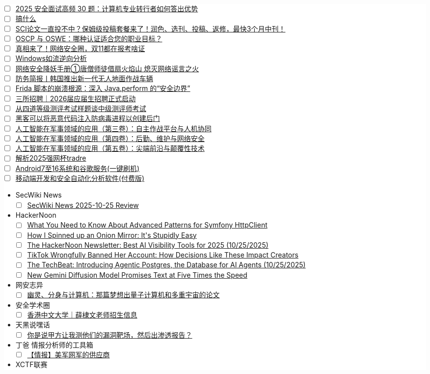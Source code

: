   - [ ] [2025 安全面试高频 30 题：计算机专业转行者如何答出优势](https://mp.weixin.qq.com/s?__biz=MzE5MTAzMzY5NA==&mid=2247488052&idx=1&sn=10bb4a9e7a1e9d623e6ee8563ff23682)
  - [ ] [搞什么](https://mp.weixin.qq.com/s?__biz=MzAwMjQ2NTQ4Mg==&mid=2247501637&idx=1&sn=65b5146b386190a9f88b04570ccd7419)
  - [ ] [SCI论文一直投不中？保姆级投稿套餐来了！润色、选刊、投稿、返修，最快3个月中刊！](https://mp.weixin.qq.com/s?__biz=MzAwMjQ2NTQ4Mg==&mid=2247501637&idx=2&sn=dea41903f7511ad09c873d620dde0e50)
  - [ ] [OSCP 与 OSWE：哪种认证适合您的职业目标？](https://mp.weixin.qq.com/s?__biz=MzIxNTM4NDY2MQ==&mid=2247518907&idx=1&sn=80226899182f5b54c23411616730c099)
  - [ ] [真相来了！网络安全圈，双11都在报考啥证](https://mp.weixin.qq.com/s?__biz=MzU4MjUxNjQ1Ng==&mid=2247525470&idx=1&sn=888abf16dcdf3c3ecc47f687480a33c1)
  - [ ] [Windows如流逆向分析](https://mp.weixin.qq.com/s?__biz=Mzg3NTU3NTY0Nw==&mid=2247490300&idx=1&sn=3f515f7baf35d43ed21a736ae43074e2)
  - [ ] [网络安全降妖手册①唐僧师徒借扇火焰山 熄灭网络谣言之火](https://mp.weixin.qq.com/s?__biz=MzU0MTA3OTU5Ng==&mid=2247568155&idx=1&sn=cc491a15df0ae554d1fd91b13ea7cb99)
  - [ ] [防务简报丨韩国推出新一代无人地面作战车辆](https://mp.weixin.qq.com/s?__biz=Mzg2NTYyODgyNg==&mid=2247508425&idx=1&sn=520a56cf2fd673e4576c230d9527f14a)
  - [ ] [Frida 脚本的崩溃根源：深入 Java.perform 的“安全边界”](https://mp.weixin.qq.com/s?__biz=Mzg2ODU0NjUwNw==&mid=2247484395&idx=1&sn=ee620fb53bffcad3edc88fa0da8a8942)
  - [ ] [三所招聘｜2026届应届生招聘正式启动](https://mp.weixin.qq.com/s?__biz=MzU4OTg4Nzc4MQ==&mid=2247507068&idx=1&sn=8e82015569b79874a6027eeac78434ea)
  - [ ] [从四道等级测评考试样题谈中级测评师考试](https://mp.weixin.qq.com/s?__biz=MzA5MzU5MzQzMA==&mid=2652119170&idx=1&sn=bc6f3bd3639f69d68605d7f6f5a7e006)
  - [ ] [黑客可以将恶意代码注入防病毒进程以创建后门](https://mp.weixin.qq.com/s?__biz=MzA5MzU5MzQzMA==&mid=2652119170&idx=2&sn=6b659c285d2cc0ed2b5193885d842542)
  - [ ] [人工智能在军事领域的应用（第三卷）：自主作战平台与人机协同](https://mp.weixin.qq.com/s?__biz=MzkyMjY1MTg1MQ==&mid=2247496956&idx=1&sn=a1c3c8002a2b88fbb3c3362bc27229ad)
  - [ ] [人工智能在军事领域的应用（第四卷）：后勤、维护与网络安全](https://mp.weixin.qq.com/s?__biz=MzkyMjY1MTg1MQ==&mid=2247496956&idx=2&sn=882b2e6a8104bfaafbfa5c63fc4c2361)
  - [ ] [人工智能在军事领域的应用（第五卷）：尖端前沿与颠覆性技术](https://mp.weixin.qq.com/s?__biz=MzkyMjY1MTg1MQ==&mid=2247496956&idx=3&sn=60d22371910e0091dbc88e48c5e23007)
  - [ ] [解析2025强网杯tradre](https://mp.weixin.qq.com/s?__biz=MzYzNzA5MzQ3Nw==&mid=2247484004&idx=1&sn=d33ce068e26902a80e9e3ef3fc354fa0)
  - [ ] [Android7至16系统和谷歌服务(一键刷机)](https://mp.weixin.qq.com/s?__biz=Mzg2NzUzNzk1Mw==&mid=2247498879&idx=1&sn=fcd3d6972ff99f0e6ab360325cb2896e)
  - [ ] [移动端开发和安全自动化分析软件(付费版)](https://mp.weixin.qq.com/s?__biz=Mzg2NzUzNzk1Mw==&mid=2247498879&idx=2&sn=391a03240d9bcca8ddabc38ff463294a)
- SecWiki News
  - [ ] [SecWiki News 2025-10-25 Review](http://www.sec-wiki.com/?2025-10-25)
- HackerNoon
  - [ ] [What You Need to Know About Advanced Patterns for Symfony HttpClient](https://hackernoon.com/what-you-need-to-know-about-advanced-patterns-for-symfony-httpclient?source=rss)
  - [ ] [How I Spinned up an Onion Mirror: It's Stupidly Easy](https://hackernoon.com/how-i-spinned-up-an-onion-mirror-its-stupidly-easy?source=rss)
  - [ ] [The HackerNoon Newsletter: Best AI Visibility Tools for 2025 (10/25/2025)](https://hackernoon.com/10-25-2025-newsletter?source=rss)
  - [ ] [TikTok Wrongfully Banned Her Account: How Decisions Like These Impact Creators](https://hackernoon.com/tiktok-wrongfully-banned-her-account-how-decisions-like-these-impact-creators?source=rss)
  - [ ] [The TechBeat: Introducing Agentic Postgres, the Database for AI Agents (10/25/2025)](https://hackernoon.com/10-25-2025-techbeat?source=rss)
  - [ ] [New Gemini Diffusion Model Promises Text at Five Times the Speed](https://hackernoon.com/new-gemini-diffusion-model-promises-text-at-five-times-the-speed?source=rss)
- 网安志异
  - [ ] [幽灵、分身与计算机：那篇梦想出量子计算机和多重宇宙的论文](https://mp.weixin.qq.com/s?__biz=MzAxNzYyNzMyNg==&mid=2664232767&idx=1&sn=76e42f58d9e4e678b9ece6253581dd8a)
- 安全学术圈
  - [ ] [香港中文大学｜薛棣文老师招生信息](https://mp.weixin.qq.com/s?__biz=MzU5MTM5MTQ2MA==&mid=2247494111&idx=1&sn=5eaf7be16ff2596633b9f976f61e2750)
- 天黑说嘿话
  - [ ] [你是说甲方让我测他们的漏洞靶场，然后出渗透报告？](https://mp.weixin.qq.com/s?__biz=MzI5NTQ5MTAzMA==&mid=2247484832&idx=1&sn=e7a7122314f200606eade90f330b8ea3)
- 丁爸 情报分析师的工具箱
  - [ ] [【情报】美军网军的供应商](https://mp.weixin.qq.com/s?__biz=MzI2MTE0NTE3Mw==&mid=2651152625&idx=1&sn=2e266d265191ec6a96072dab03571baf)
- XCTF联赛